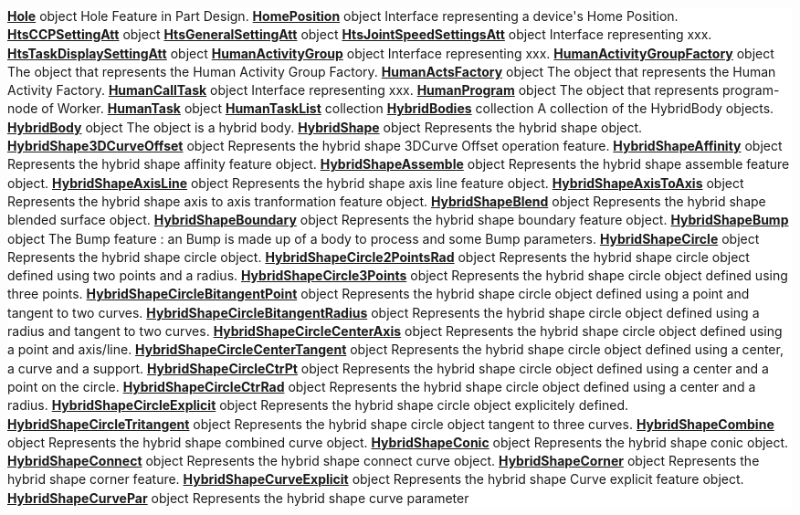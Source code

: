[**Hole**](PartInterfaces/interface_Hole_3612.md) object     Hole Feature in Part Design. [**HomePosition**](DNBDeviceInterfaces/interface_HomePosition_31694.md) object     Interface representing a device's Home Position. [**HtsCCPSettingAtt**](DNBHumanSimInterfaces/interface_HtsCCPSettingAtt_52058.md) object      [**HtsGeneralSettingAtt**](DNBHumanSimInterfaces/interface_HtsGeneralSettingAtt_84134.md) object      [**HtsJointSpeedSettingsAtt**](DNBHumanSimInterfaces/interface_HtsJointSpeedSettingsAtt_121408.md) object     Interface representing xxx. [**HtsTaskDisplaySettingAtt**](DNBHumanSimInterfaces/interface_HtsTaskDisplaySettingAtt_121496.md) object      [**HumanActivityGroup**](DNBHumanSimInterfaces/interface_HumanActivityGroup_70374.md) object     Interface representing xxx. [**HumanActivityGroupFactory**](DNBHumanSimInterfaces/interface_HumanActivityGroupFactory_134129.md) object     The object that represents the Human Activity Group Factory. [**HumanActsFactory**](DNBHumanSimInterfaces/interface_HumanActsFactory_54608.md) object     The object that represents the Human Activity Factory. [**HumanCallTask**](DNBHumanSimInterfaces/interface_HumanCallTask_35076.md) object     Interface representing xxx. [**HumanProgram**](DNBHumanSimInterfaces/interface_HumanProgram_31154.md) object     The object that represents program-node of Worker. [**HumanTask**](DNBHumanSimInterfaces/interface_HumanTask_17446.md) object      [**HumanTaskList**](DNBHumanSimInterfaces/interface_HumanTaskList_36040.md) collection      [**HybridBodies**](MecModInterfaces/interface_HybridBodies_30456.md) collection     A collection of the HybridBody objects. [**HybridBody**](MecModInterfaces/interface_HybridBody_21378.md) object     The object is a hybrid body. [**HybridShape**](MecModInterfaces/interface_HybridShape_25589.md) object     Represents the hybrid shape object. [**HybridShape3DCurveOffset**](GSMInterfaces/interface_HybridShape3DCurveOffset_116318.md) object     Represents the hybrid shape 3DCurve Offset operation feature. [**HybridShapeAffinity**](GSMInterfaces/interface_HybridShapeAffinity_76221.md) object     Represents the hybrid shape affinity feature object. [**HybridShapeAssemble**](GSMInterfaces/interface_HybridShapeAssemble_75219.md) object     Represents the hybrid shape assemble feature object. [**HybridShapeAxisLine**](GSMInterfaces/interface_HybridShapeAxisLine_74458.md) object     Represents the hybrid shape axis line feature object. [**HybridShapeAxisToAxis**](GSMInterfaces/interface_HybridShapeAxisToAxis_91226.md) object     Represents the hybrid shape axis to axis tranformation feature object. [**HybridShapeBlend**](GSMInterfaces/interface_HybridShapeBlend_52604.md) object     Represents the hybrid shape blended surface object. [**HybridShapeBoundary**](GSMInterfaces/interface_HybridShapeBoundary_76575.md) object     Represents the hybrid shape boundary feature object. [**HybridShapeBump**](GSMInterfaces/interface_HybridShapeBump_47115.md) object     The Bump feature : an Bump is made up of a body to process and some Bump parameters. [**HybridShapeCircle**](GSMInterfaces/interface_HybridShapeCircle_59719.md) object     Represents the hybrid shape circle object. [**HybridShapeCircle2PointsRad**](GSMInterfaces/interface_HybridShapeCircle2PointsRad_146741.md) object     Represents the hybrid shape circle object defined using two points and a radius. [**HybridShapeCircle3Points**](GSMInterfaces/interface_HybridShapeCircle3Points_117560.md) object     Represents the hybrid shape circle object defined using three points. [**HybridShapeCircleBitangentPoint**](GSMInterfaces/interface_HybridShapeCircleBitangentPoint_199815.md) object     Represents the hybrid shape circle object defined using a point and tangent to two curves. [**HybridShapeCircleBitangentRadius**](GSMInterfaces/interface_HybridShapeCircleBitangentRadius_212126.md) object     Represents the hybrid shape circle object defined using a radius and tangent to two curves. [**HybridShapeCircleCenterAxis**](GSMInterfaces/interface_HybridShapeCircleCenterAxis_150107.md) object      Represents the hybrid shape circle object defined using a point and axis/line. [**HybridShapeCircleCenterTangent**](GSMInterfaces/interface_HybridShapeCircleCenterTangent_186102.md) object      Represents the hybrid shape circle object defined using a center, a curve and a support. [**HybridShapeCircleCtrPt**](GSMInterfaces/interface_HybridShapeCircleCtrPt_98914.md) object     Represents the hybrid shape circle object defined using a center and a point on the circle. [**HybridShapeCircleCtrRad**](GSMInterfaces/interface_HybridShapeCircleCtrRad_106865.md) object     Represents the hybrid shape circle object defined using a center and a radius. [**HybridShapeCircleExplicit**](GSMInterfaces/interface_HybridShapeCircleExplicit_130251.md) object     Represents the hybrid shape circle object explicitely defined. [**HybridShapeCircleTritangent**](GSMInterfaces/interface_HybridShapeCircleTritangent_152975.md) object     Represents the hybrid shape circle object tangent to three curves. [**HybridShapeCombine**](GSMInterfaces/interface_HybridShapeCombine_67178.md) object     Represents the hybrid shape combined curve object. [**HybridShapeConic**](GSMInterfaces/interface_HybridShapeConic_52888.md) object     Represents the hybrid shape conic object. [**HybridShapeConnect**](GSMInterfaces/interface_HybridShapeConnect_67838.md) object     Represents the hybrid shape connect curve object. [**HybridShapeCorner**](GSMInterfaces/interface_HybridShapeCorner_60814.md) object     Represents the hybrid shape corner feature. [**HybridShapeCurveExplicit**](GSMInterfaces/interface_HybridShapeCurveExplicit_121424.md) object     Represents the hybrid shape Curve explicit feature object. [**HybridShapeCurvePar**](GSMInterfaces/interface_HybridShapeCurvePar_74955.md) object     Represents the hybrid shape curve parameter